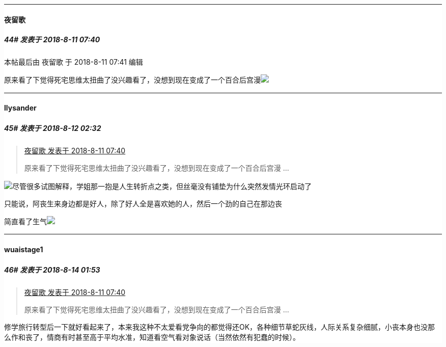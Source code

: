 





-----

####  夜留歌  
##### 44#       发表于 2018-8-11 07:40



 本帖最后由 夜留歌 于 2018-8-11 07:41 编辑 

原来看了下觉得死宅思维太扭曲了没兴趣看了，没想到现在变成了一个百合后宫漫<img src="https://static.saraba1st.com/image/smiley/face2017/018.png" referrerpolicy="no-referrer">







-----

####  llysander  
##### 45#       发表于 2018-8-12 02:32



<blockquote><a href="httphttps://bbs.saraba1st.com/2b/forum.php?mod=redirect&amp;goto=findpost&amp;pid=40614575&amp;ptid=1727016" target="_blank">夜留歌 发表于 2018-8-11 07:40</a>

原来看了下觉得死宅思维太扭曲了没兴趣看了，没想到现在变成了一个百合后宫漫 ...</blockquote>
<img src="https://static.saraba1st.com/image/smiley/carton2017/019.png" referrerpolicy="no-referrer">尽管很多试图解释，学姐那一抱是人生转折点之类，但丝毫没有铺垫为什么突然发情光环启动了


只能说，阿丧生来身边都是好人，除了好人全是喜欢她的人，然后一个劲的自己在那边丧


简直看了生气<img src="https://static.saraba1st.com/image/smiley/carton2017/019.png" referrerpolicy="no-referrer">







-----

####  wuaistage1  
##### 46#       发表于 2018-8-14 01:53



<blockquote><a href="httphttps://bbs.saraba1st.com/2b/forum.php?mod=redirect&amp;goto=findpost&amp;pid=40614575&amp;ptid=1727016" target="_blank">夜留歌 发表于 2018-8-11 07:40</a>

原来看了下觉得死宅思维太扭曲了没兴趣看了，没想到现在变成了一个百合后宫漫 ...</blockquote>
修学旅行转型后一下就好看起来了，本来我这种不太爱看党争向的都觉得还OK，各种细节草蛇灰线，人际关系复杂细腻，小丧本身也没那么作和丧了，情商有时甚至高于平均水准，知道看空气看对象说话（当然依然有犯蠢的时候）。




